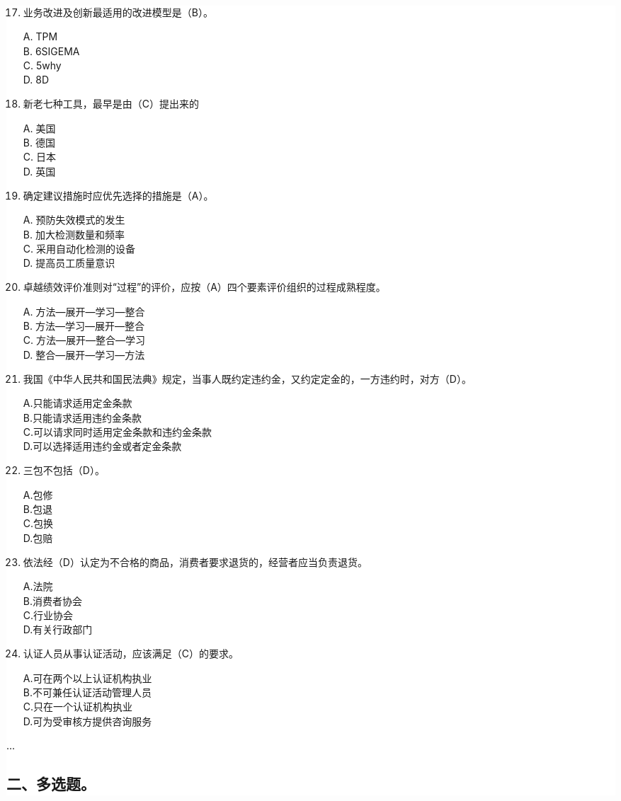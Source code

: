 17. 业务改进及创新最适用的改进模型是（B）。
  
    A. TPM  
    B. 6SIGEMA   
    C. 5why  
    D. 8D

18. 新老七种工具，最早是由（C）提出来的

    A. 美国  
    B. 德国   
    C. 日本   
    D. 英国

19. 确定建议措施时应优先选择的措施是（A）。

    A. 预防失效模式的发生   
    B. 加大检测数量和频率  
    C. 采用自动化检测的设备  
    D. 提高员工质量意识

20. 卓越绩效评价准则对“过程”的评价，应按（A）四个要素评价组织的过程成熟程度。

    A. 方法—展开—学习—整合  
    B. 方法—学习—展开—整合  
    C. 方法—展开—整合—学习  
    D. 整合—展开—学习—方法

21. 我国《中华人民共和国民法典》规定，当事人既约定违约金，又约定定金的，一方违约时，对方（D）。

    A.只能请求适用定金条款  
    B.只能请求适用违约金条款    
    C.可以请求同时适用定金条款和违约金条款  
    D.可以选择适用违约金或者定金条款

22. 三包不包括（D）。

    A.包修     
    B.包退   
    C.包换   
    D.包赔   
  
23. 依法经（D）认定为不合格的商品，消费者要求退货的，经营者应当负责退货。 

    A.法院   
    B.消费者协会   
    C.行业协会   
    D.有关行政部门   

24. 认证人员从事认证活动，应该满足（C）的要求。 

    A.可在两个以上认证机构执业   
    B.不可兼任认证活动管理人员   
    C.只在一个认证机构执业   
    D.可为受审核方提供咨询服务   

...

## 二、多选题。 
